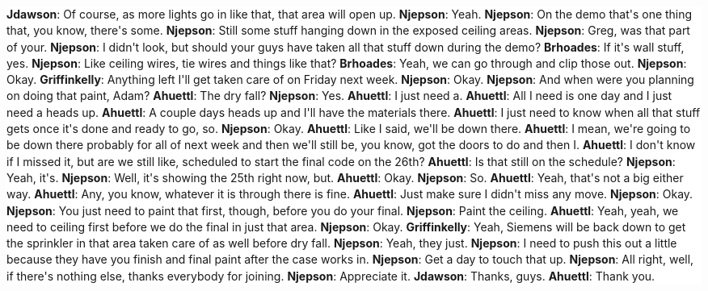 **Jdawson**: Of course, as more lights go in like that, that area will open up.
**Njepson**: Yeah.
**Njepson**: On the demo that's one thing that, you know, there's some.
**Njepson**: Still some stuff hanging down in the exposed ceiling areas.
**Njepson**: Greg, was that part of your.
**Njepson**: I didn't look, but should your guys have taken all that stuff down during the demo?
**Brhoades**: If it's wall stuff, yes.
**Njepson**: Like ceiling wires, tie wires and things like that?
**Brhoades**: Yeah, we can go through and clip those out.
**Njepson**: Okay.
**Griffinkelly**: Anything left I'll get taken care of on Friday next week.
**Njepson**: Okay.
**Njepson**: And when were you planning on doing that paint, Adam?
**Ahuettl**: The dry fall?
**Njepson**: Yes.
**Ahuettl**: I just need a.
**Ahuettl**: All I need is one day and I just need a heads up.
**Ahuettl**: A couple days heads up and I'll have the materials there.
**Ahuettl**: I just need to know when all that stuff gets once it's done and ready to go, so.
**Njepson**: Okay.
**Ahuettl**: Like I said, we'll be down there.
**Ahuettl**: I mean, we're going to be down there probably for all of next week and then we'll still be, you know, got the doors to do and then I.
**Ahuettl**: I don't know if I missed it, but are we still like, scheduled to start the final code on the 26th?
**Ahuettl**: Is that still on the schedule?
**Njepson**: Yeah, it's.
**Njepson**: Well, it's showing the 25th right now, but.
**Ahuettl**: Okay.
**Njepson**: So.
**Ahuettl**: Yeah, that's not a big either way.
**Ahuettl**: Any, you know, whatever it is through there is fine.
**Ahuettl**: Just make sure I didn't miss any move.
**Njepson**: Okay.
**Njepson**: You just need to paint that first, though, before you do your final.
**Njepson**: Paint the ceiling.
**Ahuettl**: Yeah, yeah, we need to ceiling first before we do the final in just that area.
**Njepson**: Okay.
**Griffinkelly**: Yeah, Siemens will be back down to get the sprinkler in that area taken care of as well before dry fall.
**Njepson**: Yeah, they just.
**Njepson**: I need to push this out a little because they have you finish and final paint after the case works in.
**Njepson**: Get a day to touch that up.
**Njepson**: All right, well, if there's nothing else, thanks everybody for joining.
**Njepson**: Appreciate it.
**Jdawson**: Thanks, guys.
**Ahuettl**: Thank you.